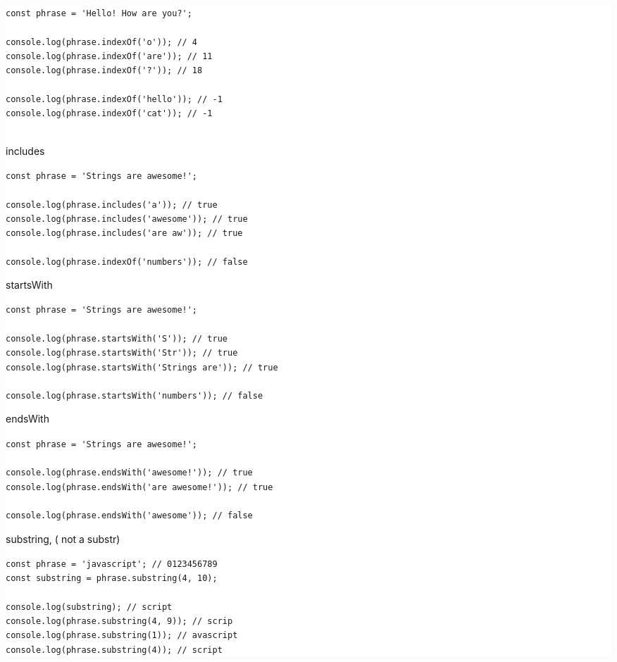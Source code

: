   ```
  const phrase = 'Hello! How are you?';
  
  console.log(phrase.indexOf('o')); // 4
  console.log(phrase.indexOf('are')); // 11
  console.log(phrase.indexOf('?')); // 18
  
  console.log(phrase.indexOf('hello')); // -1
  console.log(phrase.indexOf('cat')); // -1
    
  ```
  
  includes
  
  ```
  const phrase = 'Strings are awesome!';
  
  console.log(phrase.includes('a')); // true
  console.log(phrase.includes('awesome')); // true
  console.log(phrase.includes('are aw')); // true
  
  console.log(phrase.indexOf('numbers')); // false
  
  ```
  
  startsWith
  
  ```
  const phrase = 'Strings are awesome!';
  
  console.log(phrase.startsWith('S')); // true
  console.log(phrase.startsWith('Str')); // true
  console.log(phrase.startsWith('Strings are')); // true
  
  console.log(phrase.startsWith('numbers')); // false
  
  ```
  
  endsWith
  
  ```
  const phrase = 'Strings are awesome!';
  
  console.log(phrase.endsWith('awesome!')); // true
  console.log(phrase.endsWith('are awesome!')); // true
    
  console.log(phrase.endsWith('awesome')); // false
  
  ```
  
  substring, ( not a substr)
  
  ```
  const phrase = 'javascript'; // 0123456789
  const substring = phrase.substring(4, 10);
  
  console.log(substring); // script
  console.log(phrase.substring(4, 9)); // scrip
  console.log(phrase.substring(1)); // avascript
  console.log(phrase.substring(4)); // script
  
  ```
  